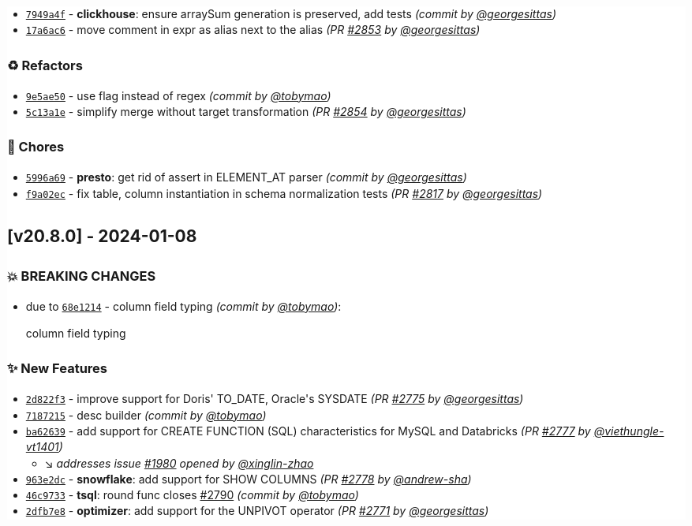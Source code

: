 - [`7949a4f`](https://github.com/tobymao/sqlglot/commit/7949a4f295fc0a9f0becca9b6460f8517ec733f1) - **clickhouse**: ensure arraySum generation is preserved, add tests *(commit by [@georgesittas](https://github.com/georgesittas))*
- [`17a6ac6`](https://github.com/tobymao/sqlglot/commit/17a6ac6f5fb96a42668842b093a823662b5850b8) - move comment in expr as alias next to the alias *(PR [#2853](https://github.com/tobymao/sqlglot/pull/2853) by [@georgesittas](https://github.com/georgesittas))*

### :recycle: Refactors
- [`9e5ae50`](https://github.com/tobymao/sqlglot/commit/9e5ae50e02879cfb4915584df90f8dcfadbca321) - use flag instead of regex *(commit by [@tobymao](https://github.com/tobymao))*
- [`5c13a1e`](https://github.com/tobymao/sqlglot/commit/5c13a1e8e2ede284d12920734cea8ff82ebaf054) - simplify merge without target transformation *(PR [#2854](https://github.com/tobymao/sqlglot/pull/2854) by [@georgesittas](https://github.com/georgesittas))*

### :wrench: Chores
- [`5996a69`](https://github.com/tobymao/sqlglot/commit/5996a6949979dcfceee133f943a010ec4820e808) - **presto**: get rid of assert in ELEMENT_AT parser *(commit by [@georgesittas](https://github.com/georgesittas))*
- [`f9a02ec`](https://github.com/tobymao/sqlglot/commit/f9a02ecc44f4d0139aae5edda922cc95d4a3e892) - fix table, column instantiation in schema normalization tests *(PR [#2817](https://github.com/tobymao/sqlglot/pull/2817) by [@georgesittas](https://github.com/georgesittas))*


## [v20.8.0] - 2024-01-08
### :boom: BREAKING CHANGES
- due to [`68e1214`](https://github.com/tobymao/sqlglot/commit/68e121462b2c3dc388f3ae0d1d392ee8afc63133) - column field typing *(commit by [@tobymao](https://github.com/tobymao))*:

  column field typing


### :sparkles: New Features
- [`2d822f3`](https://github.com/tobymao/sqlglot/commit/2d822f3972bf0f77baaadb135a5e19c1bc0c4040) - improve support for Doris' TO_DATE, Oracle's SYSDATE *(PR [#2775](https://github.com/tobymao/sqlglot/pull/2775) by [@georgesittas](https://github.com/georgesittas))*
- [`7187215`](https://github.com/tobymao/sqlglot/commit/71872159114b85324d08191b854ab8462a298742) - desc builder *(commit by [@tobymao](https://github.com/tobymao))*
- [`ba62639`](https://github.com/tobymao/sqlglot/commit/ba62639aa6d81a062c867ebe20af64446b931b7d) - add support for CREATE FUNCTION (SQL) characteristics for MySQL and Databricks *(PR [#2777](https://github.com/tobymao/sqlglot/pull/2777) by [@viethungle-vt1401](https://github.com/viethungle-vt1401))*
  - :arrow_lower_right: *addresses issue [#1980](undefined) opened by [@xinglin-zhao](https://github.com/xinglin-zhao)*
- [`963e2dc`](https://github.com/tobymao/sqlglot/commit/963e2dc9a4b699938d0477bc379e9d2da01818af) - **snowflake**: add support for SHOW COLUMNS  *(PR [#2778](https://github.com/tobymao/sqlglot/pull/2778) by [@andrew-sha](https://github.com/andrew-sha))*
- [`46c9733`](https://github.com/tobymao/sqlglot/commit/46c973309850d4e32b1a0f0594d7b143eb14d059) - **tsql**: round func closes [#2790](https://github.com/tobymao/sqlglot/pull/2790) *(commit by [@tobymao](https://github.com/tobymao))*
- [`2dfb7e8`](https://github.com/tobymao/sqlglot/commit/2dfb7e806c52715d9e83d2201ed63974ff238ad3) - **optimizer**: add support for the UNPIVOT operator *(PR [#2771](https://github.com/tobymao/sqlglot/pull/2771) by [@georgesittas](https://github.com/georgesittas))*
